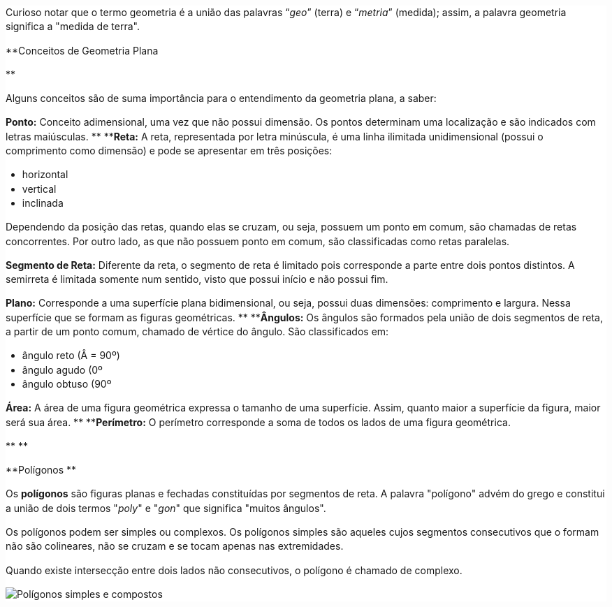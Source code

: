 Curioso notar que o termo geometria é a união das palavras “*geo*” (terra) e “*metria*” (medida); assim, a palavra geometria significa a "medida de terra".

**Conceitos de Geometria Plana

**

Alguns conceitos são de suma importância para o entendimento da geometria plana, a saber:

**Ponto:** Conceito adimensional, uma vez que não possui dimensão. Os pontos determinam uma localização e são indicados com letras maiúsculas.
**
****Reta:** A reta, representada por letra minúscula, é uma linha ilimitada unidimensional (possui o comprimento como dimensão) e pode se apresentar em três posições:

- horizontal
- vertical
- inclinada

Dependendo da posição das retas, quando elas se cruzam, ou seja, possuem um ponto em comum, são chamadas de retas concorrentes. Por outro lado, as que não possuem ponto em comum, são classificadas como retas paralelas.

**Segmento de Reta:** Diferente da reta, o segmento de reta é limitado pois corresponde a parte entre dois pontos distintos. A semirreta é limitada somente num sentido, visto que possui início e não possui fim.

**Plano:** Corresponde a uma superfície plana bidimensional, ou seja, possui duas dimensões: comprimento e largura. Nessa superfície que se formam as figuras geométricas.
**
****Ângulos:** Os ângulos são formados pela união de dois segmentos de reta, a partir de um ponto comum, chamado de vértice do ângulo. São classificados em:

- ângulo reto (Â = 90º)
- ângulo agudo (0º
- ângulo obtuso (90º

**Área:** A área de uma figura geométrica expressa o tamanho de uma superfície. Assim, quanto maior a superfície da figura, maior será sua área.
**
****Perímetro:** O perímetro corresponde a soma de todos os lados de uma figura geométrica.

**
**

**Polígonos
**

Os **polígonos** são figuras planas e fechadas constituídas por segmentos de reta. A palavra "polígono" advém do grego e constitui a união de dois termos "*poly*" e "*gon*" que significa "muitos ângulos".

Os polígonos podem ser simples ou complexos. Os polígonos simples são aqueles cujos segmentos consecutivos que o formam não são colineares, não se cruzam e se tocam apenas nas extremidades.

Quando existe intersecção entre dois lados não consecutivos, o polígono é chamado de complexo.

![Polígonos simples e compostos](https://static.planejativo.com/uploads/novas/0e19a55e7d5ee42858e527608160851a.jpg)
